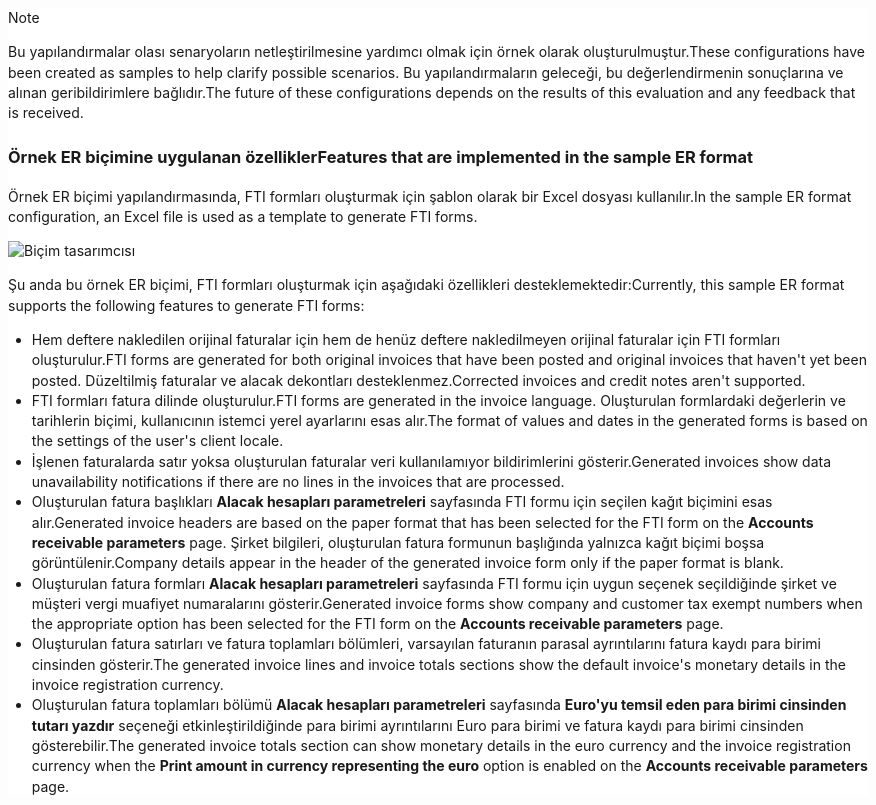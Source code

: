 > [!NOTE]
> <span data-ttu-id="4fef2-176">Bu yapılandırmalar olası senaryoların netleştirilmesine yardımcı olmak için örnek olarak oluşturulmuştur.</span><span class="sxs-lookup"><span data-stu-id="4fef2-176">These configurations have been created as samples to help clarify possible scenarios.</span></span> <span data-ttu-id="4fef2-177">Bu yapılandırmaların geleceği, bu değerlendirmenin sonuçlarına ve alınan geribildirimlere bağlıdır.</span><span class="sxs-lookup"><span data-stu-id="4fef2-177">The future of these configurations depends on the results of this evaluation and any feedback that is received.</span></span>

### <a name="features-that-are-implemented-in-the-sample-er-format"></a><span data-ttu-id="4fef2-178">Örnek ER biçimine uygulanan özellikler</span><span class="sxs-lookup"><span data-stu-id="4fef2-178">Features that are implemented in the sample ER format</span></span>
<span data-ttu-id="4fef2-179">Örnek ER biçimi yapılandırmasında, FTI formları oluşturmak için şablon olarak bir Excel dosyası kullanılır.</span><span class="sxs-lookup"><span data-stu-id="4fef2-179">In the sample ER format configuration, an Excel file is used as a template to generate FTI forms.</span></span>

![Biçim tasarımcısı](media/FTIbyGER-ERFormat.png)

<span data-ttu-id="4fef2-181">Şu anda bu örnek ER biçimi, FTI formları oluşturmak için aşağıdaki özellikleri desteklemektedir:</span><span class="sxs-lookup"><span data-stu-id="4fef2-181">Currently, this sample ER format supports the following features to generate FTI forms:</span></span>

- <span data-ttu-id="4fef2-182">Hem deftere nakledilen orijinal faturalar için hem de henüz deftere nakledilmeyen orijinal faturalar için FTI formları oluşturulur.</span><span class="sxs-lookup"><span data-stu-id="4fef2-182">FTI forms are generated for both original invoices that have been posted and original invoices that haven't yet been posted.</span></span> <span data-ttu-id="4fef2-183">Düzeltilmiş faturalar ve alacak dekontları desteklenmez.</span><span class="sxs-lookup"><span data-stu-id="4fef2-183">Corrected invoices and credit notes aren't supported.</span></span>
- <span data-ttu-id="4fef2-184">FTI formları fatura dilinde oluşturulur.</span><span class="sxs-lookup"><span data-stu-id="4fef2-184">FTI forms are generated in the invoice language.</span></span> <span data-ttu-id="4fef2-185">Oluşturulan formlardaki değerlerin ve tarihlerin biçimi, kullanıcının istemci yerel ayarlarını esas alır.</span><span class="sxs-lookup"><span data-stu-id="4fef2-185">The format of values and dates in the generated forms is based on the settings of the user's client locale.</span></span>
- <span data-ttu-id="4fef2-186">İşlenen faturalarda satır yoksa oluşturulan faturalar veri kullanılamıyor bildirimlerini gösterir.</span><span class="sxs-lookup"><span data-stu-id="4fef2-186">Generated invoices show data unavailability notifications if there are no lines in the invoices that are processed.</span></span>
- <span data-ttu-id="4fef2-187">Oluşturulan fatura başlıkları **Alacak hesapları parametreleri** sayfasında FTI formu için seçilen kağıt biçimini esas alır.</span><span class="sxs-lookup"><span data-stu-id="4fef2-187">Generated invoice headers are based on the paper format that has been selected for the FTI form on the **Accounts receivable parameters** page.</span></span> <span data-ttu-id="4fef2-188">Şirket bilgileri, oluşturulan fatura formunun başlığında yalnızca kağıt biçimi boşsa görüntülenir.</span><span class="sxs-lookup"><span data-stu-id="4fef2-188">Company details appear in the header of the generated invoice form only if the paper format is blank.</span></span>
- <span data-ttu-id="4fef2-189">Oluşturulan fatura formları **Alacak hesapları parametreleri** sayfasında FTI formu için uygun seçenek seçildiğinde şirket ve müşteri vergi muafiyet numaralarını gösterir.</span><span class="sxs-lookup"><span data-stu-id="4fef2-189">Generated invoice forms show company and customer tax exempt numbers when the appropriate option has been selected for the FTI form on the **Accounts receivable parameters** page.</span></span>
- <span data-ttu-id="4fef2-190">Oluşturulan fatura satırları ve fatura toplamları bölümleri, varsayılan faturanın parasal ayrıntılarını fatura kaydı para birimi cinsinden gösterir.</span><span class="sxs-lookup"><span data-stu-id="4fef2-190">The generated invoice lines and invoice totals sections show the default invoice's monetary details in the invoice registration currency.</span></span>
- <span data-ttu-id="4fef2-191">Oluşturulan fatura toplamları bölümü **Alacak hesapları parametreleri** sayfasında **Euro'yu temsil eden para birimi cinsinden tutarı yazdır** seçeneği etkinleştirildiğinde para birimi ayrıntılarını Euro para birimi ve fatura kaydı para birimi cinsinden gösterebilir.</span><span class="sxs-lookup"><span data-stu-id="4fef2-191">The generated invoice totals section can show monetary details in the euro currency and the invoice registration currency when the **Print amount in currency representing the euro** option is enabled on the **Accounts receivable parameters** page.</span></span>